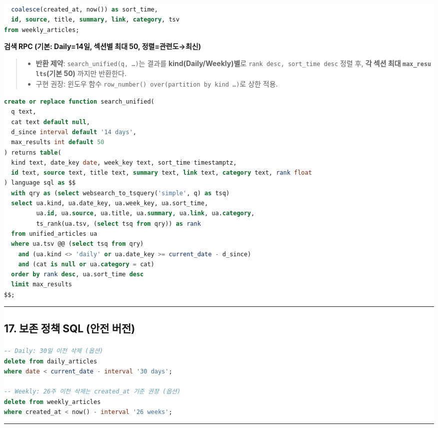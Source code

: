 ```sql
  coalesce(created_at, now()) as sort_time,
  id, source, title, summary, link, category, tsv
from weekly_articles;
```

**검색 RPC (기본: Daily=14일, 섹션별 최대 50, 정렬=관련도→최신)**



> - **반환 제약**: `search_unified(q, …)`는 결과를 **kind(Daily/Weekly)별**로 `rank desc, sort_time desc` 정렬 후, **각 섹션 최대 `max_results`(기본 50)** 까지만 반환한다.
> - 구현 권장: 윈도우 함수 `row_number() over(partition by kind …)`로 상한 적용.

```sql
create or replace function search_unified(
  q text,
  cat text default null,
  d_since interval default '14 days',
  max_results int default 50
) returns table(
  kind text, date_key date, week_key text, sort_time timestamptz,
  id text, source text, title text, summary text, link text, category text, rank float
) language sql as $$
  with qry as (select websearch_to_tsquery('simple', q) as tsq)
  select ua.kind, ua.date_key, ua.week_key, ua.sort_time,
         ua.id, ua.source, ua.title, ua.summary, ua.link, ua.category,
         ts_rank(ua.tsv, (select tsq from qry)) as rank
  from unified_articles ua
  where ua.tsv @@ (select tsq from qry)
    and (ua.kind <> 'daily' or ua.date_key >= current_date - d_since)
    and (cat is null or ua.category = cat)
  order by rank desc, ua.sort_time desc
  limit max_results
$$;
```

---



## 17. 보존 정책 SQL (안전 버전)



```sql
-- Daily: 30일 이전 삭제 (옵션)
delete from daily_articles
where date < current_date - interval '30 days';

-- Weekly: 26주 이전 삭제는 created_at 기준 권장 (옵션)
delete from weekly_articles
where created_at < now() - interval '26 weeks';
```

---
